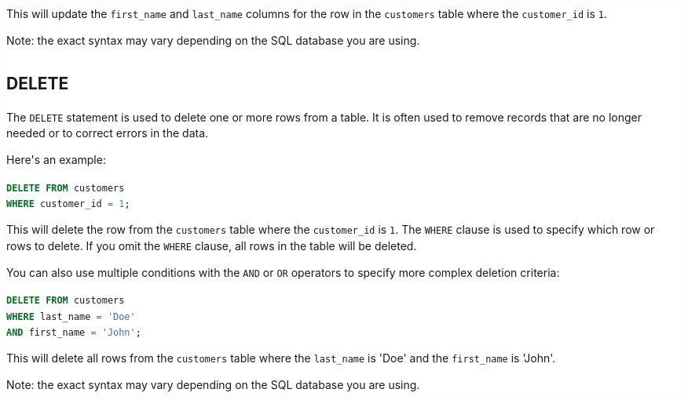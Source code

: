 This will update the `first_name` and `last_name` columns for the row in the `customers` table where the `customer_id` is `1`.

Note: the exact syntax may vary depending on the SQL database you are using.

## DELETE

The `DELETE` statement is used to delete one or more rows from a table. It is often used to remove records that are no longer needed or to correct errors in the data.

Here's an example:

```sql
DELETE FROM customers
WHERE customer_id = 1;

```

This will delete the row from the `customers` table where the `customer_id` is `1`. The `WHERE` clause is used to specify which row or rows to delete. If you omit the `WHERE` clause, all rows in the table will be deleted.

You can also use multiple conditions with the `AND` or `OR` operators to specify more complex deletion criteria:

```sql
DELETE FROM customers
WHERE last_name = 'Doe'
AND first_name = 'John';

```

This will delete all rows from the `customers` table where the `last_name` is 'Doe' and the `first_name` is 'John'.

Note: the exact syntax may vary depending on the SQL database you are using.

